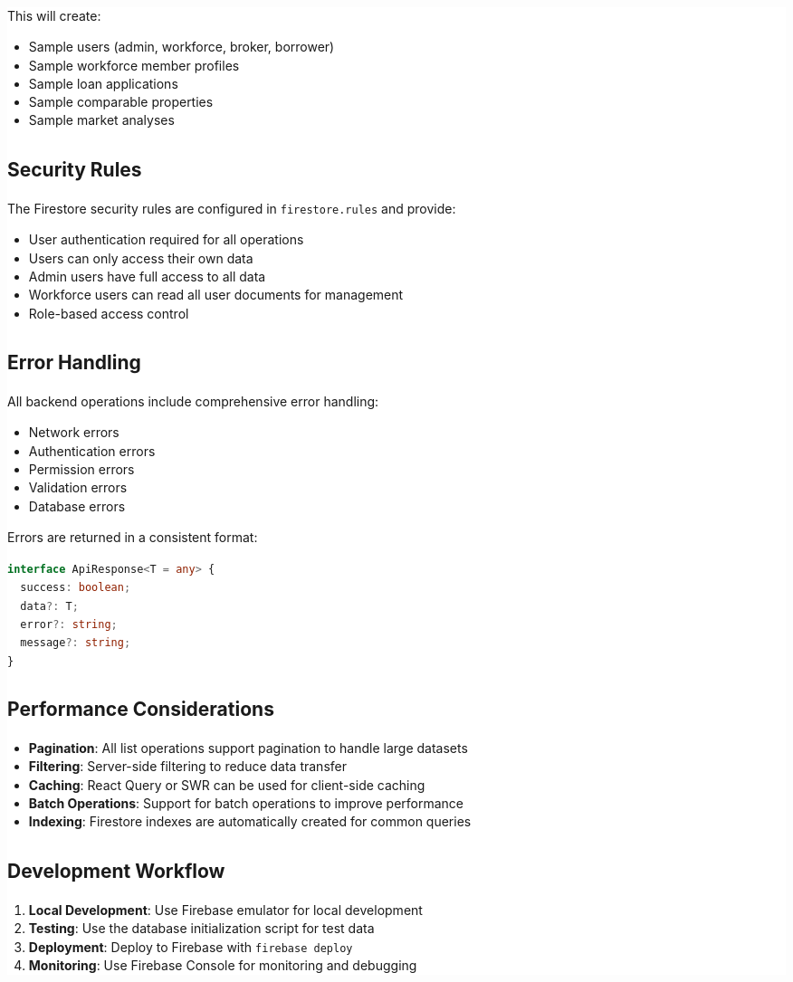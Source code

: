 This will create:
- Sample users (admin, workforce, broker, borrower)
- Sample workforce member profiles
- Sample loan applications
- Sample comparable properties
- Sample market analyses

## Security Rules

The Firestore security rules are configured in `firestore.rules` and provide:

- User authentication required for all operations
- Users can only access their own data
- Admin users have full access to all data
- Workforce users can read all user documents for management
- Role-based access control

## Error Handling

All backend operations include comprehensive error handling:

- Network errors
- Authentication errors
- Permission errors
- Validation errors
- Database errors

Errors are returned in a consistent format:

```typescript
interface ApiResponse<T = any> {
  success: boolean;
  data?: T;
  error?: string;
  message?: string;
}
```

## Performance Considerations

- **Pagination**: All list operations support pagination to handle large datasets
- **Filtering**: Server-side filtering to reduce data transfer
- **Caching**: React Query or SWR can be used for client-side caching
- **Batch Operations**: Support for batch operations to improve performance
- **Indexing**: Firestore indexes are automatically created for common queries

## Development Workflow

1. **Local Development**: Use Firebase emulator for local development
2. **Testing**: Use the database initialization script for test data
3. **Deployment**: Deploy to Firebase with `firebase deploy`
4. **Monitoring**: Use Firebase Console for monitoring and debugging
